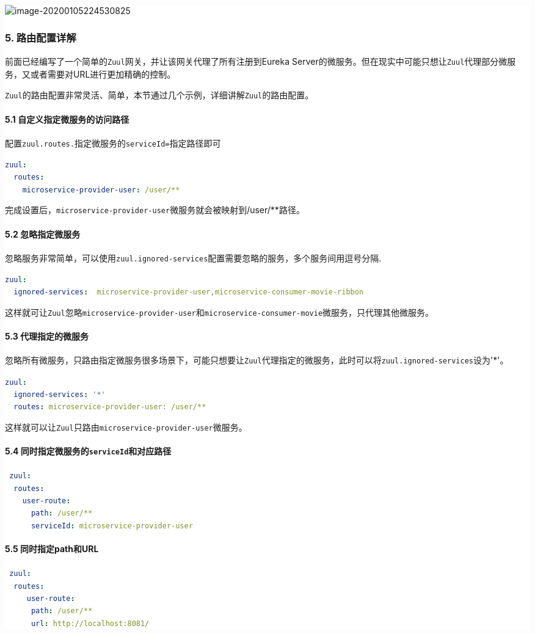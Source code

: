 ![image-20200105224530825](/image/SpringCloud与Docker微服务实战/image-20200105224530825.png)

### 5. 路由配置详解

​      前面已经编写了一个简单的`Zuul`网关，并让该网关代理了所有注册到Eureka Server的微服务。但在现实中可能只想让`Zuul`代理部分微服务，又或者需要对URL进行更加精确的控制。

`Zuul`的路由配置非常灵活、简单，本节通过几个示例，详细讲解`Zuul`的路由配置。

#### 5.1    自定义指定微服务的访问路径

   配置`zuul.routes.`指定微服务的`serviceId=`指定路径即可

```yaml
zuul:
  routes:
    microservice-provider-user: /user/**
```



  完成设置后，`microservice-provider-user`微服务就会被映射到/user/**路径。

#### 5.2 忽略指定微服务

忽略服务非常简单，可以使用`zuul.ignored-services`配置需要忽略的服务，多个服务间用逗号分隔.

```yaml
zuul:
  ignored-services:  microservice-provider-user,microservice-consumer-movie-ribbon 
```

这样就可让`Zuul`忽略`microservice-provider-user`和`microservice-consumer-movie`微服务，只代理其他微服务。

#### 5.3 代理指定的微服务

​       忽略所有微服务，只路由指定微服务很多场景下，可能只想要让`Zuul`代理指定的微服务，此时可以将`zuul.ignored-services`设为'*'。

```yaml
zuul:
  ignored-services: '*'
  routes: microservice-provider-user: /user/**
```

这样就可以让`Zuul`只路由`microservice-provider-user`微服务。

#### 5.4 同时指定微服务的`serviceId`和对应路径

```yaml
 zuul:
  routes:
    user-route:  
      path: /user/**
      serviceId: microservice-provider-user
```

#### 5.5 同时指定path和URL

```yaml
 zuul:
  routes:
     user-route:
      path: /user/**
      url: http://localhost:8081/
```
